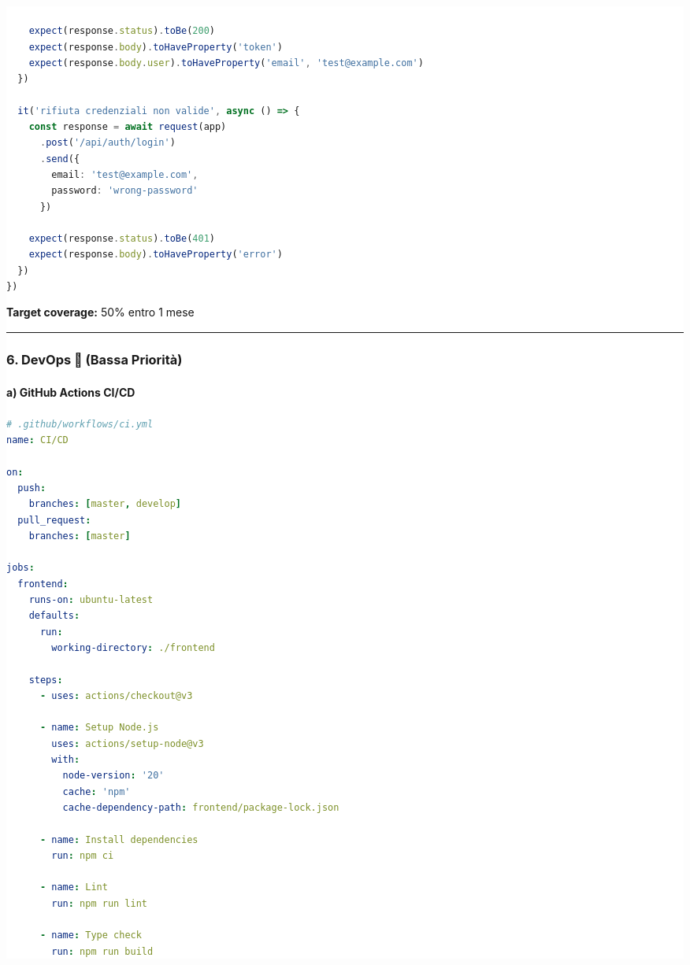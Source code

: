 ```typescript

    expect(response.status).toBe(200)
    expect(response.body).toHaveProperty('token')
    expect(response.body.user).toHaveProperty('email', 'test@example.com')
  })

  it('rifiuta credenziali non valide', async () => {
    const response = await request(app)
      .post('/api/auth/login')
      .send({
        email: 'test@example.com',
        password: 'wrong-password'
      })

    expect(response.status).toBe(401)
    expect(response.body).toHaveProperty('error')
  })
})
```

**Target coverage:** 50% entro 1 mese

---

### 6. DevOps 🔧 (Bassa Priorità)

#### a) GitHub Actions CI/CD

```yaml
# .github/workflows/ci.yml
name: CI/CD

on:
  push:
    branches: [master, develop]
  pull_request:
    branches: [master]

jobs:
  frontend:
    runs-on: ubuntu-latest
    defaults:
      run:
        working-directory: ./frontend

    steps:
      - uses: actions/checkout@v3

      - name: Setup Node.js
        uses: actions/setup-node@v3
        with:
          node-version: '20'
          cache: 'npm'
          cache-dependency-path: frontend/package-lock.json

      - name: Install dependencies
        run: npm ci

      - name: Lint
        run: npm run lint

      - name: Type check
        run: npm run build

```